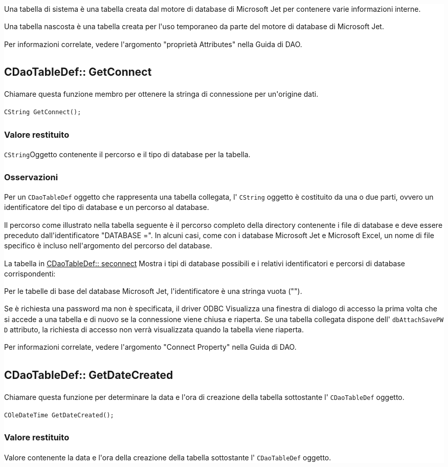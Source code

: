 Una tabella di sistema è una tabella creata dal motore di database di Microsoft Jet per contenere varie informazioni interne.

Una tabella nascosta è una tabella creata per l'uso temporaneo da parte del motore di database di Microsoft Jet.

Per informazioni correlate, vedere l'argomento "proprietà Attributes" nella Guida di DAO.

## <a name="cdaotabledefgetconnect"></a><a name="getconnect"></a>CDaoTableDef:: GetConnect

Chiamare questa funzione membro per ottenere la stringa di connessione per un'origine dati.

```
CString GetConnect();
```

### <a name="return-value"></a>Valore restituito

`CString`Oggetto contenente il percorso e il tipo di database per la tabella.

### <a name="remarks"></a>Osservazioni

Per un `CDaoTableDef` oggetto che rappresenta una tabella collegata, l' `CString` oggetto è costituito da una o due parti, ovvero un identificatore del tipo di database e un percorso al database.

Il percorso come illustrato nella tabella seguente è il percorso completo della directory contenente i file di database e deve essere preceduto dall'identificatore "DATABASE =". In alcuni casi, come con i database Microsoft Jet e Microsoft Excel, un nome di file specifico è incluso nell'argomento del percorso del database.

La tabella in [CDaoTableDef:: seconnect](#setconnect) Mostra i tipi di database possibili e i relativi identificatori e percorsi di database corrispondenti:

Per le tabelle di base del database Microsoft Jet, l'identificatore è una stringa vuota ("").

Se è richiesta una password ma non è specificata, il driver ODBC Visualizza una finestra di dialogo di accesso la prima volta che si accede a una tabella e di nuovo se la connessione viene chiusa e riaperta. Se una tabella collegata dispone dell' `dbAttachSavePWD` attributo, la richiesta di accesso non verrà visualizzata quando la tabella viene riaperta.

Per informazioni correlate, vedere l'argomento "Connect Property" nella Guida di DAO.

## <a name="cdaotabledefgetdatecreated"></a><a name="getdatecreated"></a>CDaoTableDef:: GetDateCreated

Chiamare questa funzione per determinare la data e l'ora di creazione della tabella sottostante l' `CDaoTableDef` oggetto.

```
COleDateTime GetDateCreated();
```

### <a name="return-value"></a>Valore restituito

Valore contenente la data e l'ora della creazione della tabella sottostante l' `CDaoTableDef` oggetto.
